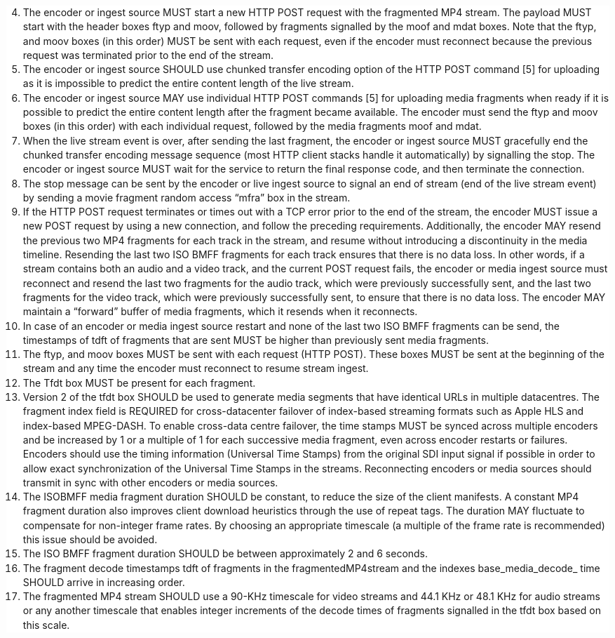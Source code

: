 4.	The encoder or ingest source MUST start a new HTTP POST request with the fragmented MP4 stream. The payload MUST start with the header boxes ftyp and moov, followed by fragments signalled by the moof and mdat boxes. Note that the ftyp, and moov boxes (in this order) MUST be sent with each request, even if the encoder must reconnect because the previous request was terminated prior to the end of the stream.
5.	The encoder or ingest source SHOULD use chunked transfer encoding option of the HTTP POST command [5] for uploading as it is impossible to predict the entire content length of the live stream.
6.	The encoder or ingest source MAY use individual HTTP POST commands [5] for uploading media fragments when ready if it is possible to predict the entire content length after the fragment became available. The encoder must send the ftyp and moov boxes (in this order) with each individual request, followed by the media fragments moof and mdat.
7.	When the live stream event is over, after sending the last fragment, the encoder or ingest source MUST gracefully end the chunked transfer encoding message sequence (most HTTP client stacks handle it automatically) by signalling the stop. The encoder or ingest source MUST wait for the service to return the final response code, and then terminate the connection.
8.	The stop message can be sent by the encoder or live ingest source to signal an end of stream (end of the live stream event) by sending a movie fragment random access “mfra” box in the stream.
9.	If the HTTP POST request terminates or times out with a TCP error prior to the end of the stream, the encoder MUST issue a new POST request by using a new connection, and follow the preceding requirements. Additionally, the encoder MAY resend the previous two MP4 fragments for each track in the stream, and resume without introducing a discontinuity in the media timeline. Resending the last two ISO BMFF fragments for each track ensures that there is no data loss. In other words, if a stream contains both an audio and a video track, and the current POST request fails, the encoder or media ingest source must reconnect and resend the last two fragments for the audio track, which were previously successfully sent, and the last two fragments for the video track, which were previously successfully sent, to ensure that there is no data loss. The encoder MAY maintain a “forward” buffer of media fragments, which it resends when it reconnects.
10.	In case of an encoder or media ingest source restart and none of the last two ISO BMFF fragments can be send, the timestamps of tdft of fragments that are sent MUST be higher than previously sent media fragments.   
11.	The ftyp, and moov boxes MUST be sent with each request (HTTP POST). These boxes MUST be sent at the beginning of the stream and any time the encoder must reconnect to resume stream ingest. 
12.	The Tfdt box MUST be present for each fragment.
13.	Version 2 of the tfdt box SHOULD be used to generate media segments that have identical URLs in multiple datacentres. The fragment index field is REQUIRED for cross-datacenter failover of index-based streaming formats such as Apple HLS and index-based MPEG-DASH. To enable cross-data centre failover, the time stamps MUST be synced across multiple encoders and be increased by 1 or a multiple of 1 for each successive media fragment, even across encoder restarts or failures. Encoders should use the timing information (Universal Time Stamps) from the original SDI input signal if possible in order to allow exact synchronization of the Universal Time Stamps in the streams. Reconnecting encoders or media sources should transmit in sync with other encoders or media sources.
14.	The ISOBMFF media fragment duration SHOULD be constant, to reduce the size of the client manifests. A constant MP4 fragment duration also improves client download heuristics through the use of repeat tags. The duration MAY fluctuate to compensate for non-integer frame rates.  By choosing an appropriate timescale (a multiple of the frame rate is recommended) this issue should be avoided.
15.	The ISO BMFF fragment duration SHOULD be between approximately 2 and 6 seconds.
16.	The fragment decode timestamps tdft of fragments in the fragmentedMP4stream and the indexes base_media_decode_ time SHOULD arrive in increasing order. 
17.	The fragmented MP4 stream SHOULD use a 90-KHz timescale for video streams and 44.1 KHz or 48.1 KHz for audio streams or any another timescale that enables integer increments of the decode times of fragments signalled in the tfdt box based on this scale. 
